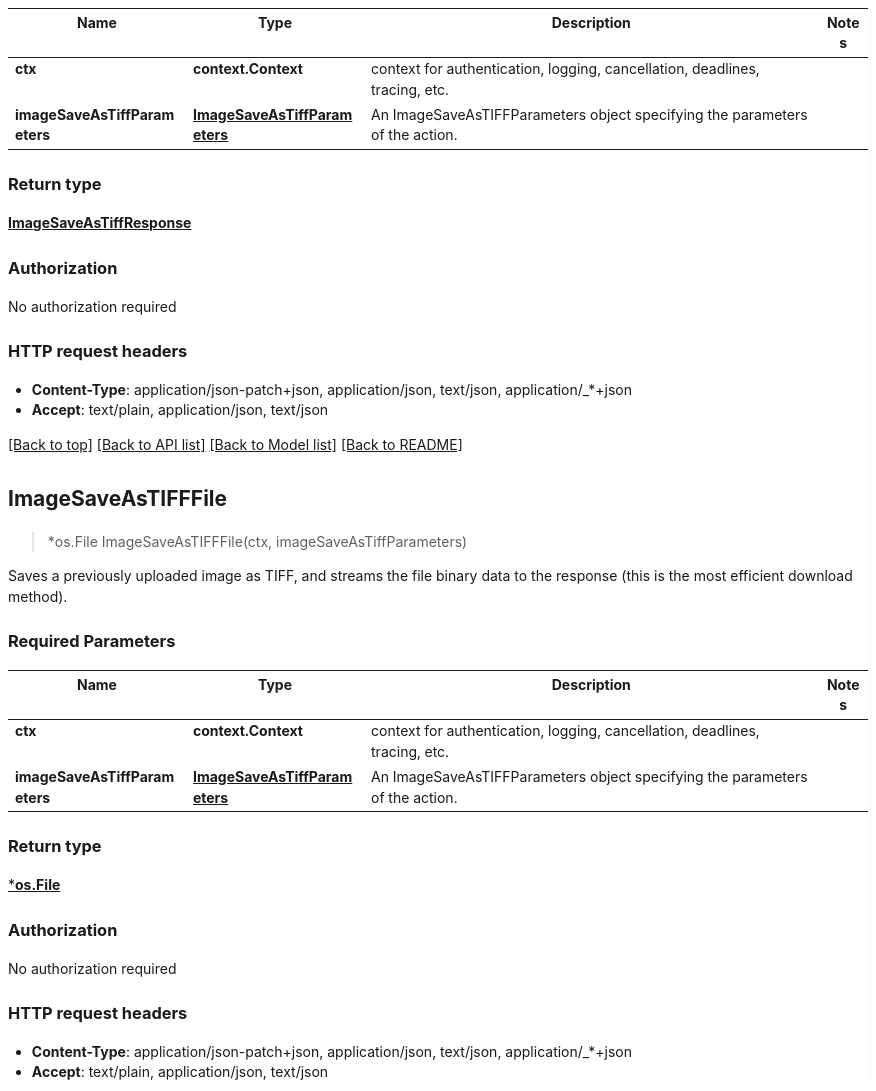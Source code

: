 
Name | Type | Description  | Notes
------------- | ------------- | ------------- | -------------
**ctx** | **context.Context** | context for authentication, logging, cancellation, deadlines, tracing, etc.
**imageSaveAsTiffParameters** | [**ImageSaveAsTiffParameters**](ImageSaveAsTiffParameters.md)| An ImageSaveAsTIFFParameters object specifying the parameters of the action. | 

### Return type

[**ImageSaveAsTiffResponse**](ImageSaveAsTIFFResponse.md)

### Authorization

No authorization required

### HTTP request headers

- **Content-Type**: application/json-patch+json, application/json, text/json, application/_*+json
- **Accept**: text/plain, application/json, text/json

[[Back to top]](#) [[Back to API list]](../README.md#documentation-for-api-endpoints)
[[Back to Model list]](../README.md#documentation-for-models)
[[Back to README]](../README.md)


## ImageSaveAsTIFFFile

> *os.File ImageSaveAsTIFFFile(ctx, imageSaveAsTiffParameters)

Saves a previously uploaded image as TIFF, and streams the file binary data to the response (this is the most efficient download method).

### Required Parameters


Name | Type | Description  | Notes
------------- | ------------- | ------------- | -------------
**ctx** | **context.Context** | context for authentication, logging, cancellation, deadlines, tracing, etc.
**imageSaveAsTiffParameters** | [**ImageSaveAsTiffParameters**](ImageSaveAsTiffParameters.md)| An ImageSaveAsTIFFParameters object specifying the parameters of the action. | 

### Return type

[***os.File**](*os.File.md)

### Authorization

No authorization required

### HTTP request headers

- **Content-Type**: application/json-patch+json, application/json, text/json, application/_*+json
- **Accept**: text/plain, application/json, text/json
